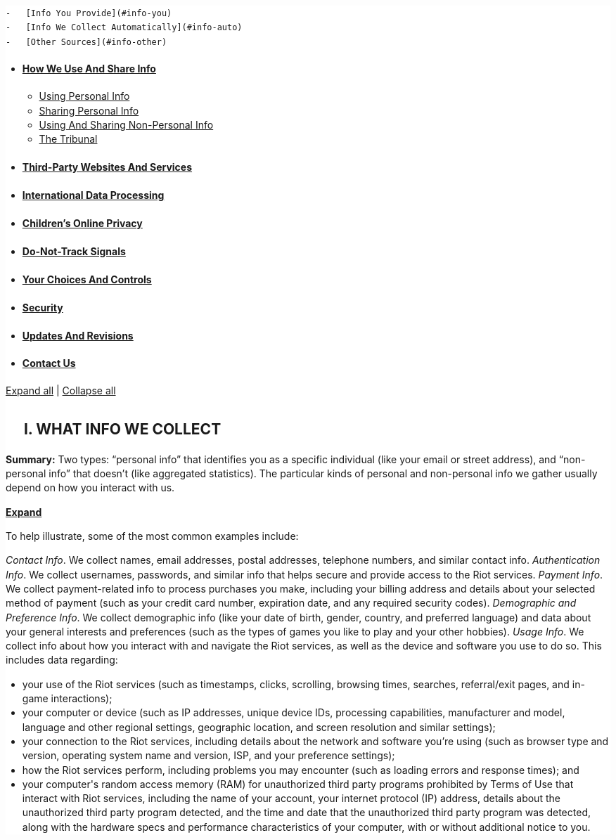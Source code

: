     -   [Info You Provide](#info-you)
    -   [Info We Collect Automatically](#info-auto)
    -   [Other Sources](#info-other)
-   #### [How We Use And Share Info](#use-info)

    -   [Using Personal Info](#use-personal-info)
    -   [Sharing Personal Info](#share-personal-info)
    -   [Using And Sharing Non-Personal Info](#non-personal-info)
    -   [The Tribunal](#tribunal-info)
-   #### [Third-Party Websites And Services](#third-party)

-   #### [International Data Processing](#international-data)

-   #### [Children’s Online Privacy](#childrens-privacy)

-   #### [Do-Not-Track Signals](#do-not-track)

-   #### [Your Choices And Controls](#your-choices)

-   #### [Security](#security)

-   #### [Updates And Revisions](#updates-revisions)

-   #### [Contact Us](#contact-us)

<a href="#expand" class="accordion-expand-all">Expand all</a> | <a href="#expand" class="accordion-collapse-all">Collapse all</a>

<a href="" id="what-info"></a>  
I. WHAT INFO WE COLLECT
-----------------------

**Summary:** Two types: “personal info” that identifies you as a specific individual (like your email or street address), and “non-personal info” that doesn’t (like aggregated statistics). The particular kinds of personal and non-personal info we gather usually depend on how you interact with us.

[**Expand**](#what-info)

To help illustrate, some of the most common examples include:

*Contact Info*. We collect names, email addresses, postal addresses, telephone numbers, and similar contact info.
*Authentication Info*. We collect usernames, passwords, and similar info that helps secure and provide access to the Riot services.
*Payment Info*. We collect payment-related info to process purchases you make, including your billing address and details about your selected method of payment (such as your credit card number, expiration date, and any required security codes).
*Demographic and Preference Info*. We collect demographic info (like your date of birth, gender, country, and preferred language) and data about your general interests and preferences (such as the types of games you like to play and your other hobbies).
*Usage Info*. We collect info about how you interact with and navigate the Riot services, as well as the device and software you use to do so. This includes data regarding:
-   your use of the Riot services (such as timestamps, clicks, scrolling, browsing times, searches, referral/exit pages, and in-game interactions);
-   your computer or device (such as IP addresses, unique device IDs, processing capabilities, manufacturer and model, language and other regional settings, geographic location, and screen resolution and similar settings);
-   your connection to the Riot services, including details about the network and software you’re using (such as browser type and version, operating system name and version, ISP, and your preference settings);
-   how the Riot services perform, including problems you may encounter (such as loading errors and response times); and
-   your computer's random access memory (RAM) for unauthorized third party programs prohibited by Terms of Use that interact with Riot services, including the name of your account, your internet protocol (IP) address, details about the unauthorized third party program detected, and the time and date that the unauthorized third party program was detected, along with the hardware specs and performance characteristics of your computer, with or without additional notice to you.
